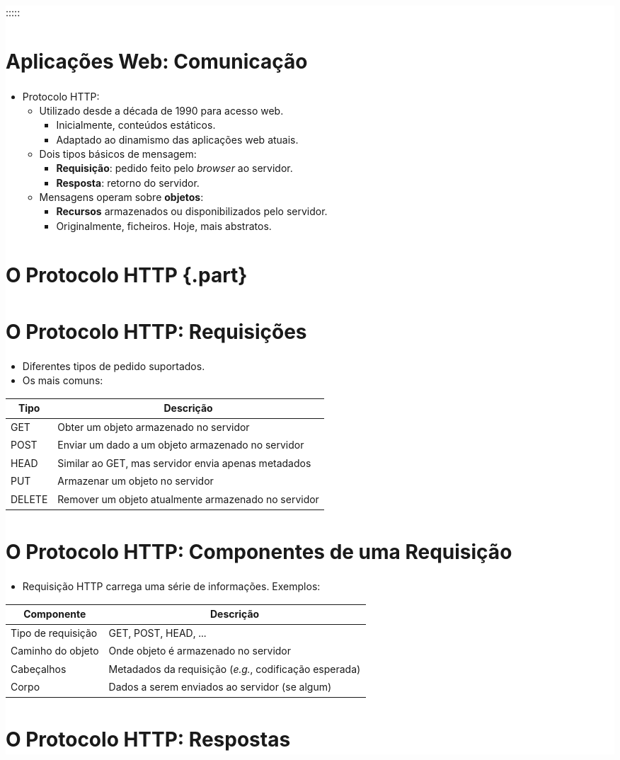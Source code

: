 :::::

# Aplicações Web: Comunicação

- Protocolo HTTP:
	- Utilizado desde a década de 1990 para acesso web.
		- Inicialmente, conteúdos estáticos.
		- Adaptado ao dinamismo das aplicações web atuais.
	- Dois tipos básicos de mensagem:
		- **Requisição**: pedido feito pelo _browser_ ao servidor.
		- **Resposta**: retorno do servidor.
	- Mensagens operam sobre **objetos**:
		- **Recursos** armazenados ou disponibilizados pelo servidor.
		- Originalmente, ficheiros. Hoje, mais abstratos.

# O Protocolo HTTP {.part}


# O Protocolo HTTP: Requisições

- Diferentes tipos de pedido suportados.
- Os mais comuns:

| Tipo   | Descrição                                           |
| ------ | --------------------------------------------------- |
| GET    | Obter um objeto armazenado no servidor              |
| POST   | Enviar um dado a um objeto armazenado no servidor   |
| HEAD   | Similar ao GET, mas servidor envia apenas metadados |
| PUT    | Armazenar um objeto no servidor                     |
| DELETE | Remover um objeto atualmente armazenado no servidor |

# O Protocolo HTTP: Componentes de uma Requisição

- Requisição HTTP carrega uma série de informações. Exemplos:

| Componente         | Descrição                                              |
| ------------------ | ------------------------------------------------------ |
| Tipo de requisição | GET, POST, HEAD, ...                                   |
| Caminho do objeto  | Onde objeto é armazenado no servidor                   |
| Cabeçalhos         | Metadados da requisição (_e.g._, codificação esperada) |
| Corpo              | Dados a serem enviados ao servidor (se algum)          |


# O Protocolo HTTP: Respostas
